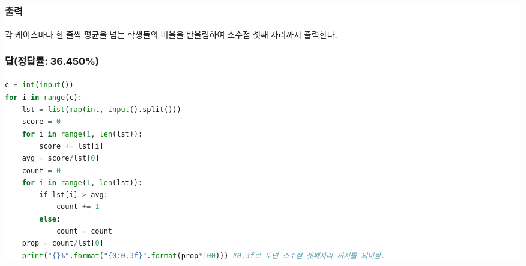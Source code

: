 ### 출력

각 케이스마다 한 줄씩 평균을 넘는 학생들의 비율을 반올림하여 소수점 셋째 자리까지 출력한다.

### 답(정답률: 36.450%)

```python
c = int(input())
for i in range(c):
    lst = list(map(int, input().split()))
    score = 0
    for i in range(1, len(lst)):
        score += lst[i]
    avg = score/lst[0]
    count = 0
    for i in range(1, len(lst)):
        if lst[i] > avg:
            count += 1
        else:
            count = count
    prop = count/lst[0]
    print("{}%".format("{0:0.3f}".format(prop*100))) #0.3f로 두면 소수점 셋째자리 까지를 의미함.
```